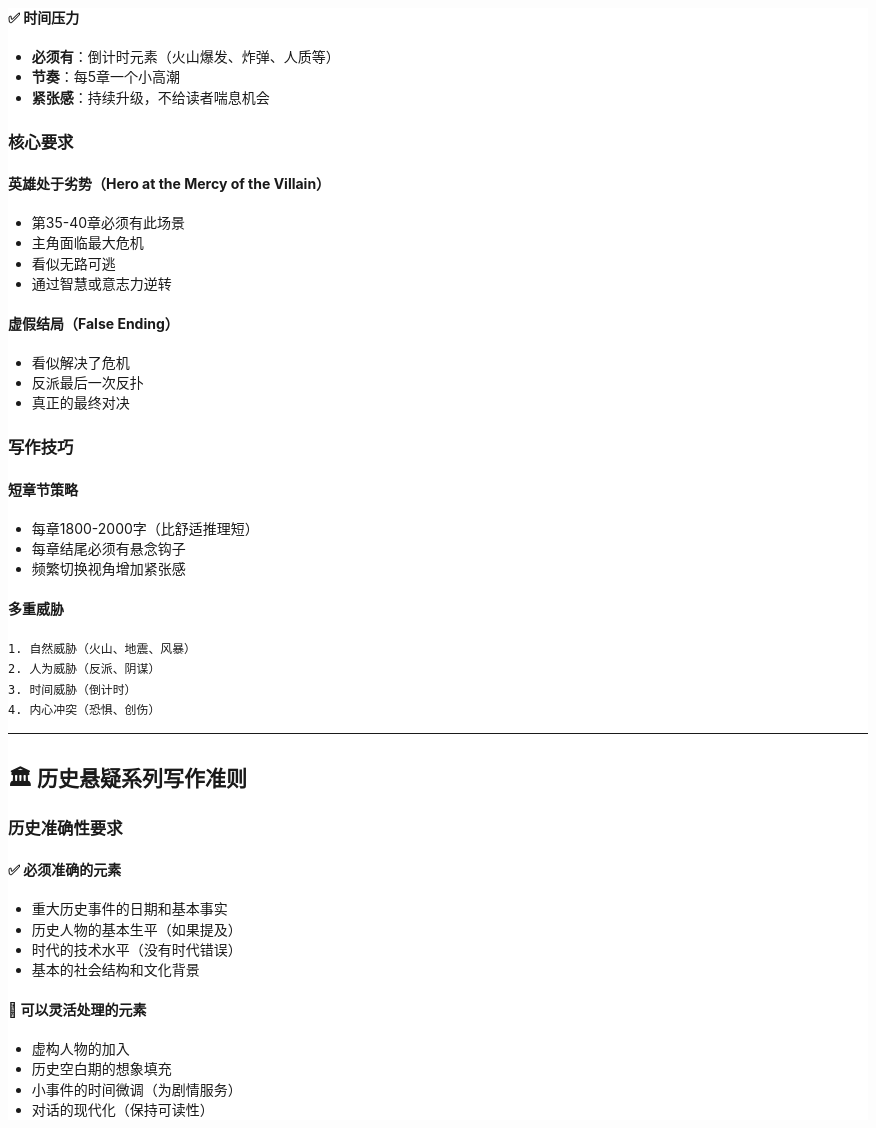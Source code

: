 #### ✅ **时间压力**
- **必须有**：倒计时元素（火山爆发、炸弹、人质等）
- **节奏**：每5章一个小高潮
- **紧张感**：持续升级，不给读者喘息机会

### **核心要求**

#### **英雄处于劣势**（Hero at the Mercy of the Villain）
- 第35-40章必须有此场景
- 主角面临最大危机
- 看似无路可逃
- 通过智慧或意志力逆转

#### **虚假结局**（False Ending）
- 看似解决了危机
- 反派最后一次反扑
- 真正的最终对决

### **写作技巧**

#### **短章节策略**
- 每章1800-2000字（比舒适推理短）
- 每章结尾必须有悬念钩子
- 频繁切换视角增加紧张感

#### **多重威胁**
```
1. 自然威胁（火山、地震、风暴）
2. 人为威胁（反派、阴谋）
3. 时间威胁（倒计时）
4. 内心冲突（恐惧、创伤）
```

---

## 🏛️ 历史悬疑系列写作准则

### **历史准确性要求**

#### ✅ **必须准确的元素**
- 重大历史事件的日期和基本事实
- 历史人物的基本生平（如果提及）
- 时代的技术水平（没有时代错误）
- 基本的社会结构和文化背景

#### 🔄 **可以灵活处理的元素**
- 虚构人物的加入
- 历史空白期的想象填充
- 小事件的时间微调（为剧情服务）
- 对话的现代化（保持可读性）
